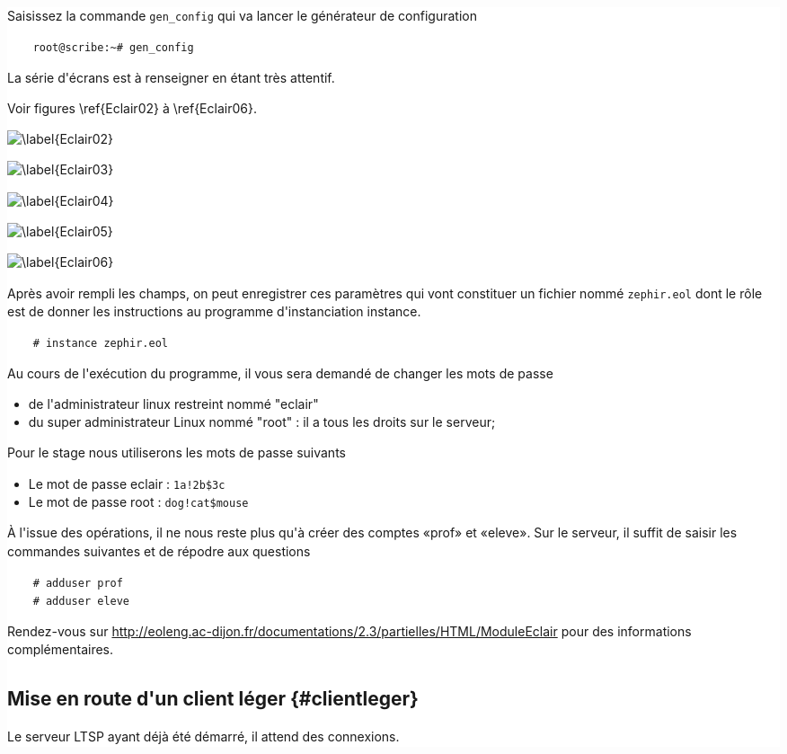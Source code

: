 Saisissez la commande `gen_config` qui va lancer le générateur de configuration

```
    root@scribe:~# gen_config
```

La série d'écrans est à renseigner en étant très attentif.

Voir figures \ref{Eclair02} à \ref{Eclair06}.

![\label{Eclair02}](figs/installEclair02.png)

![\label{Eclair03}](figs/installEclair03.png)

![\label{Eclair04}](figs/installEclair04.png)

![\label{Eclair05}](figs/installEclair05.png)

![\label{Eclair06}](figs/installEclair06.png)

Après avoir rempli les champs, on peut enregistrer ces paramètres qui vont
constituer un fichier nommé `zephir.eol` dont le rôle est de donner les
instructions au programme d'instanciation instance.

```
    # instance zephir.eol
```

Au cours de l'exécution du programme, il vous sera demandé de changer les mots
de passe

-   de l'administrateur linux restreint nommé "eclair"
-   du super administrateur Linux nommé "root" : il a tous les droits sur le
    serveur;

Pour le stage nous utiliserons les mots de passe suivants

-   Le mot de passe eclair : `1a!2b$3c`
-   Le mot de passe root : `dog!cat$mouse`


À l'issue des opérations, il ne nous reste plus qu'à créer des comptes «prof»
et «eleve».  Sur le serveur, il suffit de saisir les commandes suivantes et de
répodre aux questions

```
    # adduser prof
    # adduser eleve
```

Rendez-vous sur
<http://eoleng.ac-dijon.fr/documentations/2.3/partielles/HTML/ModuleEclair> pour
des informations complémentaires.


## Mise en route d'un client léger {#clientleger}

Le serveur LTSP ayant déjà été démarré, il attend des connexions.
